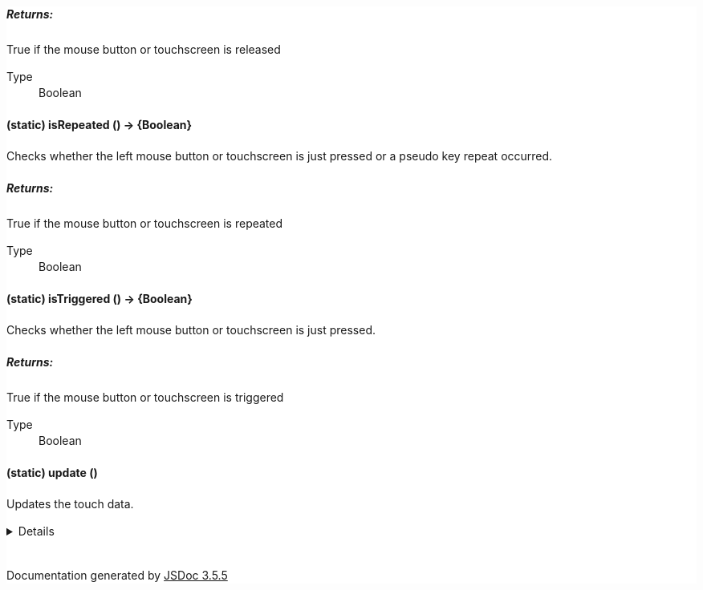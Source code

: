 ##### Returns:


True if the mouse button or touchscreen is released
<dl>
                <dt> Type </dt>
                <dd>
                    <span>Boolean</span>
                </dd>
            </dl>

#### (static) isRepeated () → {Boolean}


Checks whether the left mouse button or touchscreen is just pressed or a pseudo key repeat occurred.
<dl>
</dl>

##### Returns:


True if the mouse button or touchscreen is repeated
<dl>
                <dt> Type </dt>
                <dd>
                    <span>Boolean</span>
                </dd>
            </dl>

#### (static) isTriggered () → {Boolean}


Checks whether the left mouse button or touchscreen is just pressed.
<dl>
</dl>

##### Returns:


True if the mouse button or touchscreen is triggered
<dl>
                <dt> Type </dt>
                <dd>
                    <span>Boolean</span>
                </dd>
            </dl>

#### (static) update ()


Updates the touch data.
<dl>
</dl>


 <details></details>
 <br>

  Documentation generated by [JSDoc 3.5.5](https://github.com/jsdoc3/jsdoc)
